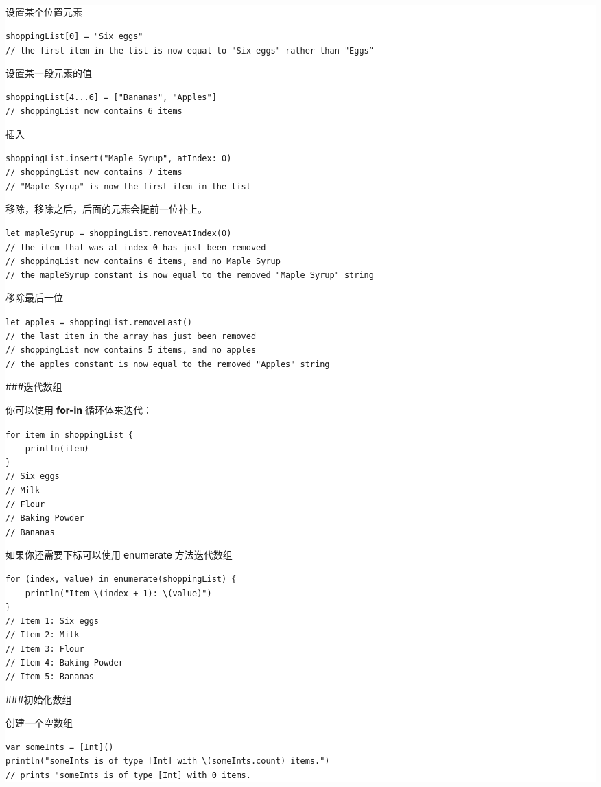 设置某个位置元素

	shoppingList​[​0​] = ​"Six eggs"
	​// the first item in the list is now equal to "Six eggs" rather than "Eggs”

设置某一段元素的值

	shoppingList​[​4​...​6​] = [​"Bananas"​, ​"Apples"​]
	​// shoppingList now contains 6 items
	
插入

	shoppingList​.​insert​(​"Maple Syrup"​, ​atIndex​: ​0​)
	​// shoppingList now contains 7 items
	​// "Maple Syrup" is now the first item in the list
	
移除，移除之后，后面的元素会提前一位补上。

	let​ ​mapleSyrup​ = ​shoppingList​.​removeAtIndex​(​0​)
	​// the item that was at index 0 has just been removed
	​// shoppingList now contains 6 items, and no Maple Syrup
	​// the mapleSyrup constant is now equal to the removed "Maple Syrup" string
	
移除最后一位

	let​ ​apples​ = ​shoppingList​.​removeLast​()
	​// the last item in the array has just been removed
	​// shoppingList now contains 5 items, and no apples
	​// the apples constant is now equal to the removed "Apples" string
	
###迭代数组

你可以使用 **for-in** 循环体来迭代：

	for​ ​item​ ​in​ ​shoppingList​ {
	​    ​println​(​item​)
	​}
	​// Six eggs
	​// Milk
	​// Flour
	​// Baking Powder
	​// Bananas
	
如果你还需要下标可以使用 enumerate 方法迭代数组

	for​ (​index​, ​value​) ​in​ ​enumerate​(​shoppingList​) {
	​    ​println​(​"Item ​\(​index​ + ​1​)​: ​\(​value​)​"​)
	​}
	​// Item 1: Six eggs
	​// Item 2: Milk
	​// Item 3: Flour
	​// Item 4: Baking Powder
	​// Item 5: Bananas
	
###初始化数组

创建一个空数组

	var​ ​someInts​ = [​Int​]()
	​println​(​"someInts is of type [Int] with ​\(​someInts​.​count​)​ items."​)
	​// prints "someInts is of type [Int] with 0 items.
	